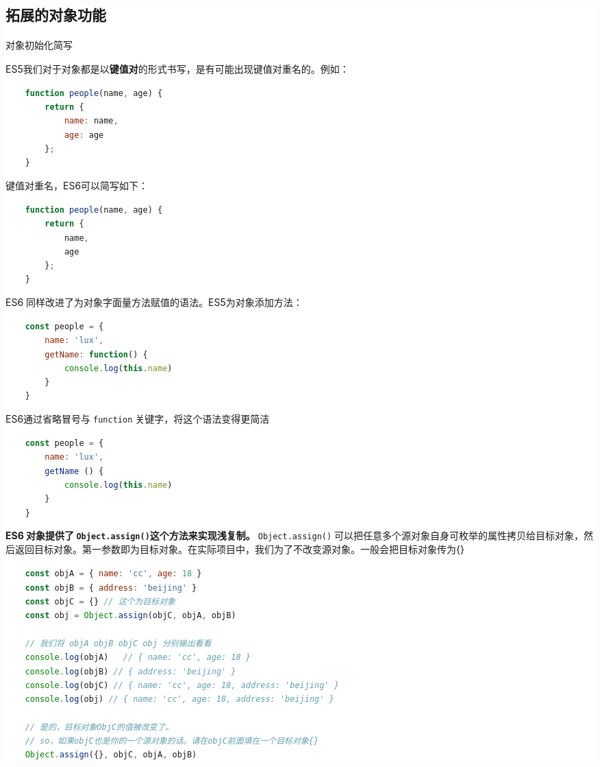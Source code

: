 



## 拓展的对象功能

对象初始化简写

ES5我们对于对象都是以**键值对**的形式书写，是有可能出现键值对重名的。例如：

```javascript
    function people(name, age) {
        return {
            name: name,
            age: age
        };
    }
```

键值对重名，ES6可以简写如下：

```javascript
    function people(name, age) {
        return {
            name,
            age
        };
    }
```

ES6 同样改进了为对象字面量方法赋值的语法。ES5为对象添加方法：

```javascript
    const people = {
        name: 'lux',
        getName: function() {
            console.log(this.name)
        }
    }
```

ES6通过省略冒号与 `function` 关键字，将这个语法变得更简洁

```javascript
    const people = {
        name: 'lux',
        getName () {
            console.log(this.name)
        }
    }
```

**ES6 对象提供了 `Object.assign()`这个方法来实现浅复制。**
 `Object.assign()` 可以把任意多个源对象自身可枚举的属性拷贝给目标对象，然后返回目标对象。第一参数即为目标对象。在实际项目中，我们为了不改变源对象。一般会把目标对象传为{}

```javascript
    const objA = { name: 'cc', age: 18 }
    const objB = { address: 'beijing' }
    const objC = {} // 这个为目标对象
    const obj = Object.assign(objC, objA, objB)

    // 我们将 objA objB objC obj 分别输出看看
    console.log(objA)   // { name: 'cc', age: 18 }
    console.log(objB) // { address: 'beijing' }
    console.log(objC) // { name: 'cc', age: 18, address: 'beijing' }
    console.log(obj) // { name: 'cc', age: 18, address: 'beijing' }

    // 是的，目标对象ObjC的值被改变了。
    // so，如果objC也是你的一个源对象的话。请在objC前面填在一个目标对象{}
    Object.assign({}, objC, objA, objB)
```
